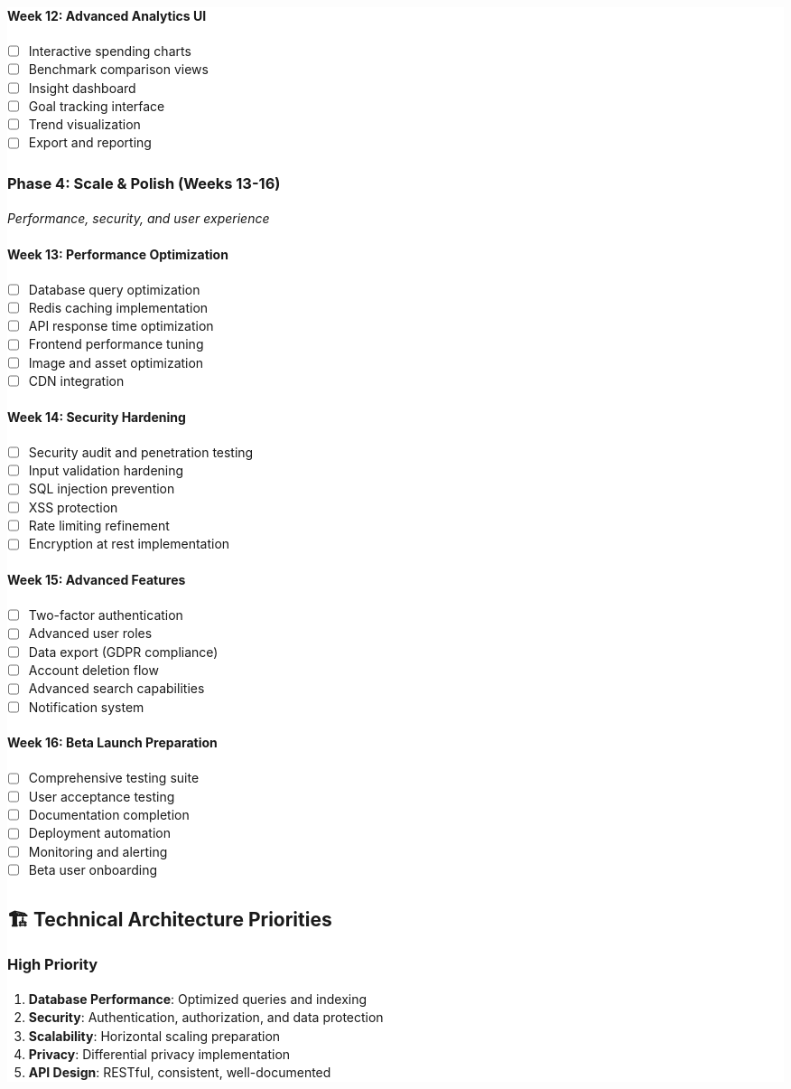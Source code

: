#### **Week 12: Advanced Analytics UI**
- [ ] Interactive spending charts
- [ ] Benchmark comparison views
- [ ] Insight dashboard
- [ ] Goal tracking interface
- [ ] Trend visualization
- [ ] Export and reporting

### **Phase 4: Scale & Polish (Weeks 13-16)**
*Performance, security, and user experience*

#### **Week 13: Performance Optimization**
- [ ] Database query optimization
- [ ] Redis caching implementation
- [ ] API response time optimization
- [ ] Frontend performance tuning
- [ ] Image and asset optimization
- [ ] CDN integration

#### **Week 14: Security Hardening**
- [ ] Security audit and penetration testing
- [ ] Input validation hardening
- [ ] SQL injection prevention
- [ ] XSS protection
- [ ] Rate limiting refinement
- [ ] Encryption at rest implementation

#### **Week 15: Advanced Features**
- [ ] Two-factor authentication
- [ ] Advanced user roles
- [ ] Data export (GDPR compliance)
- [ ] Account deletion flow
- [ ] Advanced search capabilities
- [ ] Notification system

#### **Week 16: Beta Launch Preparation**
- [ ] Comprehensive testing suite
- [ ] User acceptance testing
- [ ] Documentation completion
- [ ] Deployment automation
- [ ] Monitoring and alerting
- [ ] Beta user onboarding

## 🏗️ **Technical Architecture Priorities**

### **High Priority**
1. **Database Performance**: Optimized queries and indexing
2. **Security**: Authentication, authorization, and data protection
3. **Scalability**: Horizontal scaling preparation
4. **Privacy**: Differential privacy implementation
5. **API Design**: RESTful, consistent, well-documented
